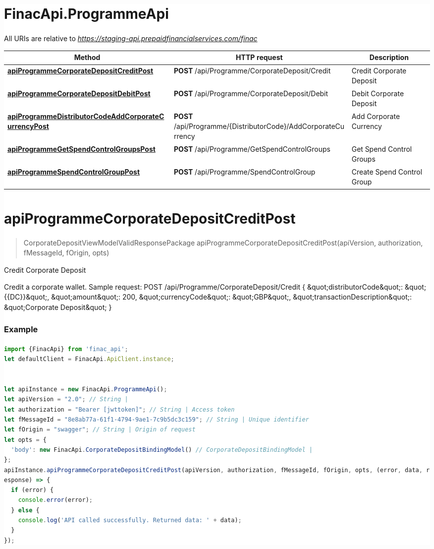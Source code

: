 # FinacApi.ProgrammeApi

All URIs are relative to *https://staging-api.prepaidfinancialservices.com/finac*

Method | HTTP request | Description
------------- | ------------- | -------------
[**apiProgrammeCorporateDepositCreditPost**](ProgrammeApi.md#apiProgrammeCorporateDepositCreditPost) | **POST** /api/Programme/CorporateDeposit/Credit | Credit Corporate Deposit
[**apiProgrammeCorporateDepositDebitPost**](ProgrammeApi.md#apiProgrammeCorporateDepositDebitPost) | **POST** /api/Programme/CorporateDeposit/Debit | Debit Corporate Deposit
[**apiProgrammeDistributorCodeAddCorporateCurrencyPost**](ProgrammeApi.md#apiProgrammeDistributorCodeAddCorporateCurrencyPost) | **POST** /api/Programme/{DistributorCode}/AddCorporateCurrency | Add Corporate Currency
[**apiProgrammeGetSpendControlGroupsPost**](ProgrammeApi.md#apiProgrammeGetSpendControlGroupsPost) | **POST** /api/Programme/GetSpendControlGroups | Get Spend Control Groups
[**apiProgrammeSpendControlGroupPost**](ProgrammeApi.md#apiProgrammeSpendControlGroupPost) | **POST** /api/Programme/SpendControlGroup | Create Spend Control Group

<a name="apiProgrammeCorporateDepositCreditPost"></a>
# **apiProgrammeCorporateDepositCreditPost**
> CorporateDepositViewModelValidResponsePackage apiProgrammeCorporateDepositCreditPost(apiVersion, authorization, fMessageId, fOrigin, opts)

Credit Corporate Deposit

Credit a corporate wallet.    Sample request:        POST /api/Programme/CorporateDeposit/Credit      {          \&quot;distributorCode\&quot;: \&quot;{{DC}}\&quot;,          \&quot;amount\&quot;: 200,          \&quot;currencyCode\&quot;: \&quot;GBP\&quot;,          \&quot;transactionDescription\&quot;: \&quot;Corporate Deposit\&quot;      }

### Example
```javascript
import {FinacApi} from 'finac_api';
let defaultClient = FinacApi.ApiClient.instance;


let apiInstance = new FinacApi.ProgrammeApi();
let apiVersion = "2.0"; // String | 
let authorization = "Bearer [jwttoken]"; // String | Access token
let fMessageId = "8e8ab77a-61f1-4794-9ae1-7c9b5dc3c159"; // String | Unique identifier
let fOrigin = "swagger"; // String | Origin of request
let opts = { 
  'body': new FinacApi.CorporateDepositBindingModel() // CorporateDepositBindingModel | 
};
apiInstance.apiProgrammeCorporateDepositCreditPost(apiVersion, authorization, fMessageId, fOrigin, opts, (error, data, response) => {
  if (error) {
    console.error(error);
  } else {
    console.log('API called successfully. Returned data: ' + data);
  }
});
```
